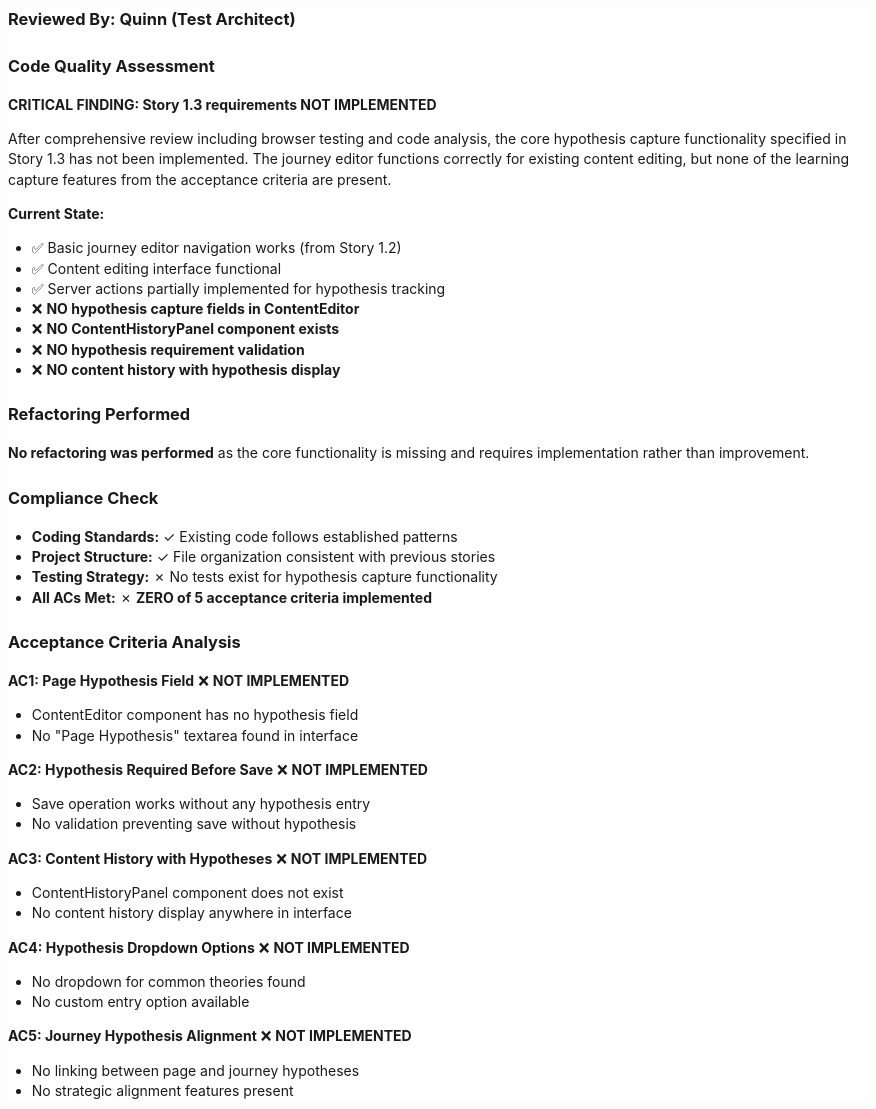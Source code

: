 ### Reviewed By: Quinn (Test Architect)

### Code Quality Assessment

**CRITICAL FINDING: Story 1.3 requirements NOT IMPLEMENTED**

After comprehensive review including browser testing and code analysis, the core hypothesis capture functionality specified in Story 1.3 has not been implemented. The journey editor functions correctly for existing content editing, but none of the learning capture features from the acceptance criteria are present.

**Current State:**
- ✅ Basic journey editor navigation works (from Story 1.2)
- ✅ Content editing interface functional
- ✅ Server actions partially implemented for hypothesis tracking
- ❌ **NO hypothesis capture fields in ContentEditor**
- ❌ **NO ContentHistoryPanel component exists**  
- ❌ **NO hypothesis requirement validation**
- ❌ **NO content history with hypothesis display**

### Refactoring Performed

**No refactoring was performed** as the core functionality is missing and requires implementation rather than improvement.

### Compliance Check

- **Coding Standards:** ✓ Existing code follows established patterns
- **Project Structure:** ✓ File organization consistent with previous stories
- **Testing Strategy:** ✗ No tests exist for hypothesis capture functionality
- **All ACs Met:** ✗ **ZERO of 5 acceptance criteria implemented**

### Acceptance Criteria Analysis

**AC1: Page Hypothesis Field** ❌ **NOT IMPLEMENTED**
- ContentEditor component has no hypothesis field
- No "Page Hypothesis" textarea found in interface

**AC2: Hypothesis Required Before Save** ❌ **NOT IMPLEMENTED** 
- Save operation works without any hypothesis entry
- No validation preventing save without hypothesis

**AC3: Content History with Hypotheses** ❌ **NOT IMPLEMENTED**
- ContentHistoryPanel component does not exist
- No content history display anywhere in interface

**AC4: Hypothesis Dropdown Options** ❌ **NOT IMPLEMENTED**
- No dropdown for common theories found
- No custom entry option available

**AC5: Journey Hypothesis Alignment** ❌ **NOT IMPLEMENTED**
- No linking between page and journey hypotheses
- No strategic alignment features present
